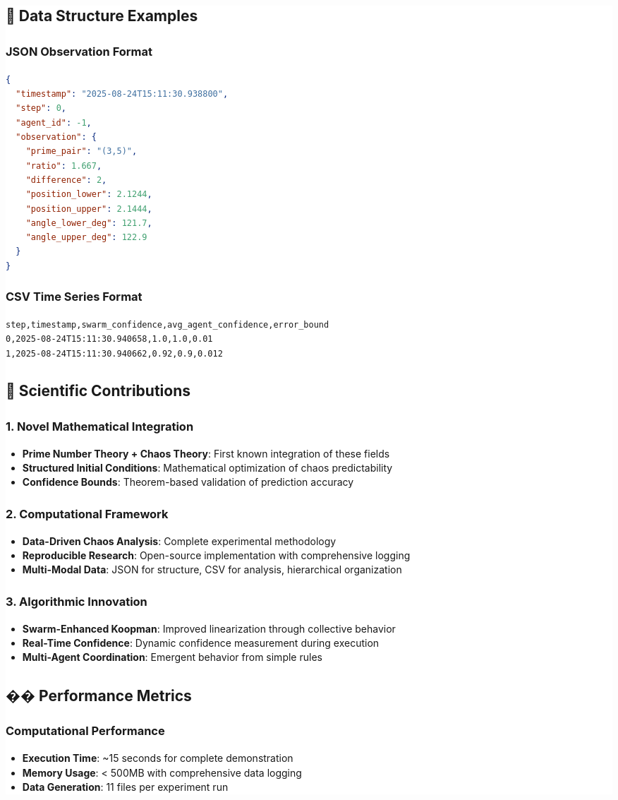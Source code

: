 ## 📁 Data Structure Examples

### JSON Observation Format
```json
{
  "timestamp": "2025-08-24T15:11:30.938800",
  "step": 0,
  "agent_id": -1,
  "observation": {
    "prime_pair": "(3,5)",
    "ratio": 1.667,
    "difference": 2,
    "position_lower": 2.1244,
    "position_upper": 2.1444,
    "angle_lower_deg": 121.7,
    "angle_upper_deg": 122.9
  }
}
```

### CSV Time Series Format
```csv
step,timestamp,swarm_confidence,avg_agent_confidence,error_bound
0,2025-08-24T15:11:30.940658,1.0,1.0,0.01
1,2025-08-24T15:11:30.940662,0.92,0.9,0.012
```

## 🔬 Scientific Contributions

### 1. Novel Mathematical Integration
- **Prime Number Theory + Chaos Theory**: First known integration of these fields
- **Structured Initial Conditions**: Mathematical optimization of chaos predictability
- **Confidence Bounds**: Theorem-based validation of prediction accuracy

### 2. Computational Framework
- **Data-Driven Chaos Analysis**: Complete experimental methodology
- **Reproducible Research**: Open-source implementation with comprehensive logging
- **Multi-Modal Data**: JSON for structure, CSV for analysis, hierarchical organization

### 3. Algorithmic Innovation
- **Swarm-Enhanced Koopman**: Improved linearization through collective behavior
- **Real-Time Confidence**: Dynamic confidence measurement during execution
- **Multi-Agent Coordination**: Emergent behavior from simple rules

## �� Performance Metrics

### Computational Performance
- **Execution Time**: ~15 seconds for complete demonstration
- **Memory Usage**: < 500MB with comprehensive data logging
- **Data Generation**: 11 files per experiment run
